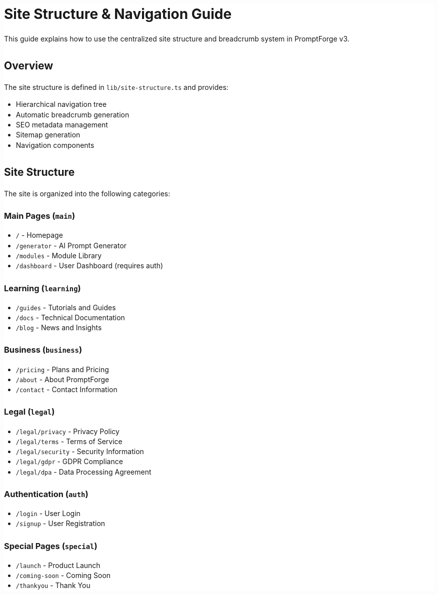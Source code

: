 # Site Structure & Navigation Guide

This guide explains how to use the centralized site structure and breadcrumb system in PromptForge v3.

## Overview

The site structure is defined in `lib/site-structure.ts` and provides:
- Hierarchical navigation tree
- Automatic breadcrumb generation
- SEO metadata management
- Sitemap generation
- Navigation components

## Site Structure

The site is organized into the following categories:

### Main Pages (`main`)
- `/` - Homepage
- `/generator` - AI Prompt Generator
- `/modules` - Module Library
- `/dashboard` - User Dashboard (requires auth)

### Learning (`learning`)
- `/guides` - Tutorials and Guides
- `/docs` - Technical Documentation
- `/blog` - News and Insights

### Business (`business`)
- `/pricing` - Plans and Pricing
- `/about` - About PromptForge
- `/contact` - Contact Information

### Legal (`legal`)
- `/legal/privacy` - Privacy Policy
- `/legal/terms` - Terms of Service
- `/legal/security` - Security Information
- `/legal/gdpr` - GDPR Compliance
- `/legal/dpa` - Data Processing Agreement

### Authentication (`auth`)
- `/login` - User Login
- `/signup` - User Registration

### Special Pages (`special`)
- `/launch` - Product Launch
- `/coming-soon` - Coming Soon
- `/thankyou` - Thank You
